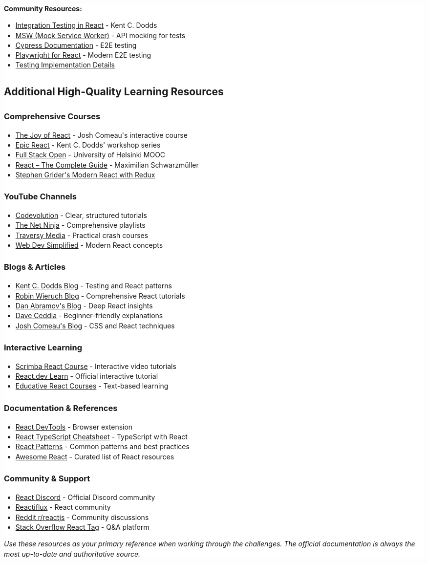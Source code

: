 **Community Resources:**
- [Integration Testing in React](https://kentcdodds.com/blog/integration-tests) - Kent C. Dodds
- [MSW (Mock Service Worker)](https://mswjs.io/) - API mocking for tests
- [Cypress Documentation](https://docs.cypress.io/) - E2E testing
- [Playwright for React](https://playwright.dev/docs/test-components) - Modern E2E testing
- [Testing Implementation Details](https://kentcdodds.com/blog/testing-implementation-details)

## Additional High-Quality Learning Resources

### Comprehensive Courses
- [The Joy of React](https://www.joyofreact.com/) - Josh Comeau's interactive course
- [Epic React](https://epicreact.dev/) - Kent C. Dodds' workshop series
- [Full Stack Open](https://fullstackopen.com/) - University of Helsinki MOOC
- [React – The Complete Guide](https://www.udemy.com/course/react-the-complete-guide-incl-redux/) - Maximilian Schwarzmüller
- [Stephen Grider's Modern React with Redux](https://www.udemy.com/course/react-redux/)

### YouTube Channels
- [Codevolution](https://www.youtube.com/c/Codevolution) - Clear, structured tutorials
- [The Net Ninja](https://www.youtube.com/c/TheNetNinja) - Comprehensive playlists
- [Traversy Media](https://www.youtube.com/user/TechGuyWeb) - Practical crash courses
- [Web Dev Simplified](https://www.youtube.com/c/WebDevSimplified) - Modern React concepts

### Blogs & Articles
- [Kent C. Dodds Blog](https://kentcdodds.com/blog) - Testing and React patterns
- [Robin Wieruch Blog](https://www.robinwieruch.de/) - Comprehensive React tutorials
- [Dan Abramov's Blog](https://overreacted.io/) - Deep React insights
- [Dave Ceddia](https://daveceddia.com/) - Beginner-friendly explanations
- [Josh Comeau's Blog](https://www.joshwcomeau.com/) - CSS and React techniques

### Interactive Learning
- [Scrimba React Course](https://scrimba.com/learn/learnreact) - Interactive video tutorials
- [React.dev Learn](https://react.dev/learn) - Official interactive tutorial
- [Educative React Courses](https://www.educative.io/courses/react-hooks-api) - Text-based learning

### Documentation & References
- [React DevTools](https://chrome.google.com/webstore/detail/react-developer-tools/fmkadmapgofadopljbjfkapdkoienihi) - Browser extension
- [React TypeScript Cheatsheet](https://react-typescript-cheatsheet.netlify.app/) - TypeScript with React
- [React Patterns](https://reactpatterns.com/) - Common patterns and best practices
- [Awesome React](https://github.com/enaqx/awesome-react) - Curated list of React resources

### Community & Support
- [React Discord](https://discord.gg/react) - Official Discord community
- [Reactiflux](https://www.reactiflux.com/) - React community
- [Reddit r/reactjs](https://www.reddit.com/r/reactjs/) - Community discussions
- [Stack Overflow React Tag](https://stackoverflow.com/questions/tagged/reactjs) - Q&A platform

*Use these resources as your primary reference when working through the challenges. The official documentation is always the most up-to-date and authoritative source.*

